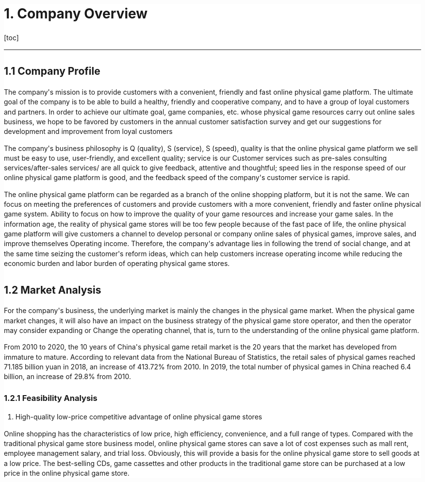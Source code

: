 # **1. Company Overview** 

[toc]

------

## **1.1 Company Profile** 

The company's mission is to provide customers with a convenient, friendly and fast online physical game platform. The ultimate goal of the company is to be able to build a healthy, friendly and cooperative company, and to have a group of loyal customers and partners. In order to achieve our ultimate goal, game companies, etc. whose physical game resources carry out online sales business, we hope to be favored by customers in the annual customer satisfaction survey and get our suggestions for development and improvement from loyal customers 

The company's business philosophy is Q (quality), S (service), S (speed), quality is that the online physical game platform we sell must be easy to use, user-friendly, and excellent quality; service is our Customer services such as pre-sales consulting services/after-sales services/ are all quick to give feedback, attentive and thoughtful; speed lies in the response speed of our online physical game platform is good, and the feedback speed of the company's customer service is rapid. 

The online physical game platform can be regarded as a branch of the online shopping platform, but it is not the same. We can focus on meeting the preferences of customers and provide customers with a more convenient, friendly and faster online physical game system. Ability to focus on how to improve the quality of your game resources and increase your game sales. In the information age, the reality of physical game stores will be too few people because of the fast pace of life, the online physical game platform will give customers a channel to develop personal or company online sales of physical games, improve sales, and improve themselves Operating income. Therefore, the company's advantage lies in following the trend of social change, and at the same time seizing the customer's reform ideas, which can help customers increase operating income while reducing the economic burden and labor burden of operating physical game stores. 



## **1.2 Market Analysis** 

For the company's business, the underlying market is mainly the changes in the physical game market. When the physical game market changes, it will also have an impact on the business strategy of the physical game store operator, and then the operator may consider expanding or Change the operating channel, that is, turn to the understanding of the online physical game platform. 

From 2010 to 2020, the 10 years of China's physical game retail market is the 20 years that the market has developed from immature to mature. According to relevant data from the National Bureau of Statistics, the retail sales of physical games reached 71.185 billion yuan in 2018, an increase of 413.72% from 2010. In 2019, the total number of physical games in China reached 6.4 billion, an increase of 29.8% from 2010. 

### **1.2.1 Feasibility Analysis** 

1. High-quality low-price competitive advantage of online physical game stores 

Online shopping has the characteristics of low price, high efficiency, convenience, and a full range of types. Compared with the traditional physical game store business model, online physical game stores can save a lot of cost expenses such as mall rent, employee management salary, and trial loss. Obviously, this will provide a basis for the online physical game store to sell goods at a low price. The best-selling CDs, game cassettes and other products in the traditional game store can be purchased at a low price in the online physical game store. 
